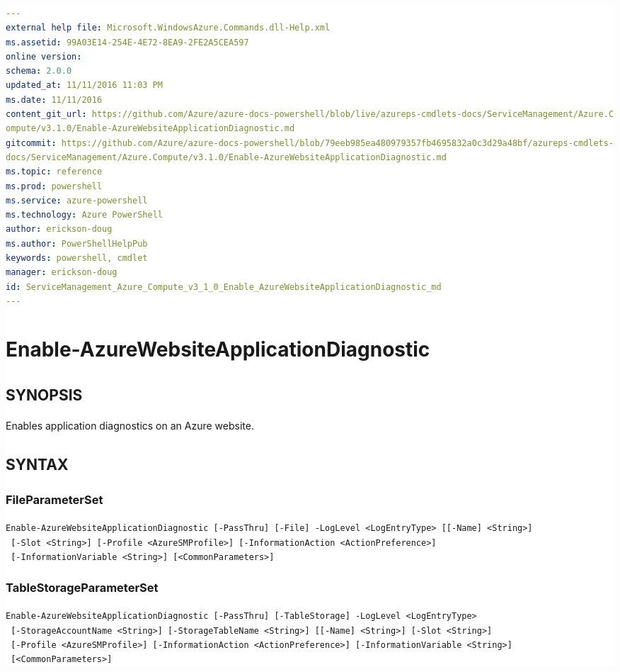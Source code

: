 ```yaml
---
external help file: Microsoft.WindowsAzure.Commands.dll-Help.xml
ms.assetid: 99A03E14-254E-4E72-8EA9-2FE2A5CEA597
online version: 
schema: 2.0.0
updated_at: 11/11/2016 11:03 PM
ms.date: 11/11/2016
content_git_url: https://github.com/Azure/azure-docs-powershell/blob/live/azureps-cmdlets-docs/ServiceManagement/Azure.Compute/v3.1.0/Enable-AzureWebsiteApplicationDiagnostic.md
gitcommit: https://github.com/Azure/azure-docs-powershell/blob/79eeb985ea480979357fb4695832a0c3d29a48bf/azureps-cmdlets-docs/ServiceManagement/Azure.Compute/v3.1.0/Enable-AzureWebsiteApplicationDiagnostic.md
ms.topic: reference
ms.prod: powershell
ms.service: azure-powershell
ms.technology: Azure PowerShell
author: erickson-doug
ms.author: PowerShellHelpPub
keywords: powershell, cmdlet
manager: erickson-doug
id: ServiceManagement_Azure_Compute_v3_1_0_Enable_AzureWebsiteApplicationDiagnostic_md
---
```


# Enable-AzureWebsiteApplicationDiagnostic

## SYNOPSIS
Enables application diagnostics on an Azure website.

## SYNTAX

### FileParameterSet
```
Enable-AzureWebsiteApplicationDiagnostic [-PassThru] [-File] -LogLevel <LogEntryType> [[-Name] <String>]
 [-Slot <String>] [-Profile <AzureSMProfile>] [-InformationAction <ActionPreference>]
 [-InformationVariable <String>] [<CommonParameters>]
```

### TableStorageParameterSet
```
Enable-AzureWebsiteApplicationDiagnostic [-PassThru] [-TableStorage] -LogLevel <LogEntryType>
 [-StorageAccountName <String>] [-StorageTableName <String>] [[-Name] <String>] [-Slot <String>]
 [-Profile <AzureSMProfile>] [-InformationAction <ActionPreference>] [-InformationVariable <String>]
 [<CommonParameters>]
```
